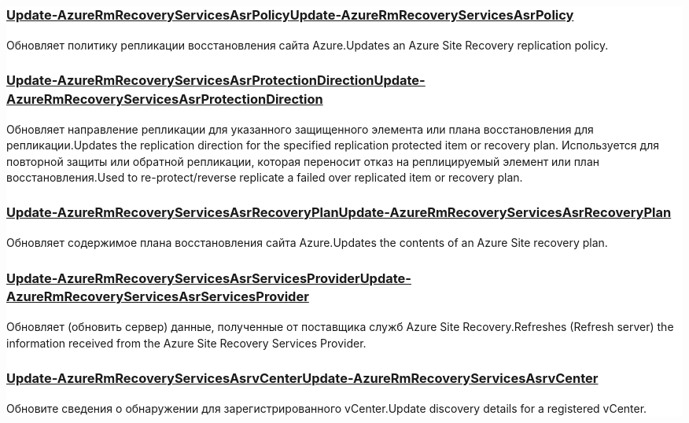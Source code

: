 ### [<span data-ttu-id="50184-219">Update-AzureRmRecoveryServicesAsrPolicy</span><span class="sxs-lookup"><span data-stu-id="50184-219">Update-AzureRmRecoveryServicesAsrPolicy</span></span>](Update-AzureRmRecoveryServicesAsrPolicy.md)
<span data-ttu-id="50184-220">Обновляет политику репликации восстановления сайта Azure.</span><span class="sxs-lookup"><span data-stu-id="50184-220">Updates an Azure Site Recovery replication policy.</span></span>

### [<span data-ttu-id="50184-221">Update-AzureRmRecoveryServicesAsrProtectionDirection</span><span class="sxs-lookup"><span data-stu-id="50184-221">Update-AzureRmRecoveryServicesAsrProtectionDirection</span></span>](Update-AzureRmRecoveryServicesAsrProtectionDirection.md)
<span data-ttu-id="50184-222">Обновляет направление репликации для указанного защищенного элемента или плана восстановления для репликации.</span><span class="sxs-lookup"><span data-stu-id="50184-222">Updates the replication direction for the specified replication protected item or recovery plan.</span></span> <span data-ttu-id="50184-223">Используется для повторной защиты или обратной репликации, которая переносит отказ на реплицируемый элемент или план восстановления.</span><span class="sxs-lookup"><span data-stu-id="50184-223">Used to re-protect/reverse replicate a failed over replicated item or recovery plan.</span></span>

### [<span data-ttu-id="50184-224">Update-AzureRmRecoveryServicesAsrRecoveryPlan</span><span class="sxs-lookup"><span data-stu-id="50184-224">Update-AzureRmRecoveryServicesAsrRecoveryPlan</span></span>](Update-AzureRmRecoveryServicesAsrRecoveryPlan.md)
<span data-ttu-id="50184-225">Обновляет содержимое плана восстановления сайта Azure.</span><span class="sxs-lookup"><span data-stu-id="50184-225">Updates the contents of an Azure Site recovery plan.</span></span>

### [<span data-ttu-id="50184-226">Update-AzureRmRecoveryServicesAsrServicesProvider</span><span class="sxs-lookup"><span data-stu-id="50184-226">Update-AzureRmRecoveryServicesAsrServicesProvider</span></span>](Update-AzureRmRecoveryServicesAsrServicesProvider.md)
<span data-ttu-id="50184-227">Обновляет (обновить сервер) данные, полученные от поставщика служб Azure Site Recovery.</span><span class="sxs-lookup"><span data-stu-id="50184-227">Refreshes (Refresh server) the information received from the Azure Site Recovery Services Provider.</span></span>

### [<span data-ttu-id="50184-228">Update-AzureRmRecoveryServicesAsrvCenter</span><span class="sxs-lookup"><span data-stu-id="50184-228">Update-AzureRmRecoveryServicesAsrvCenter</span></span>](Update-AzureRmRecoveryServicesAsrvCenter.md)
<span data-ttu-id="50184-229">Обновите сведения о обнаружении для зарегистрированного vCenter.</span><span class="sxs-lookup"><span data-stu-id="50184-229">Update discovery details for a registered vCenter.</span></span>

